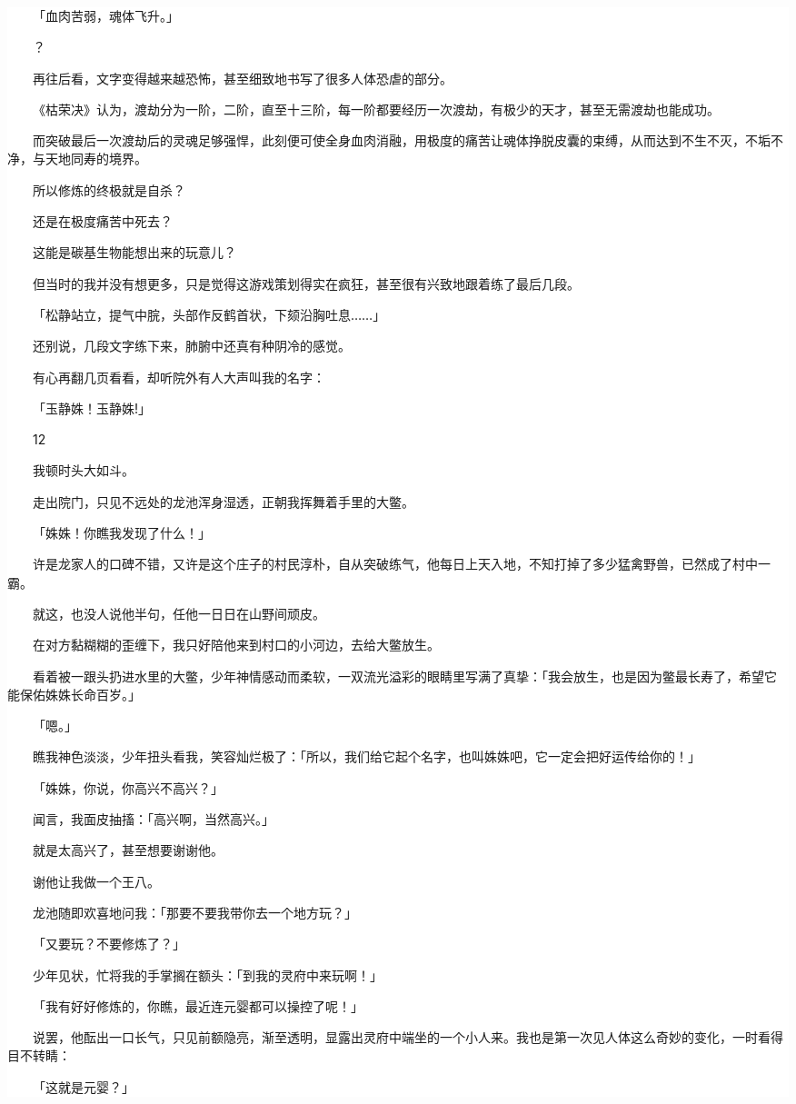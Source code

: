 &emsp;&emsp;「血肉苦弱，魂体飞升。」  
  
&emsp;&emsp;？  
  
&emsp;&emsp;再往后看，文字变得越来越恐怖，甚至细致地书写了很多人体恐虐的部分。  
  
&emsp;&emsp;《枯荣决》认为，渡劫分为一阶，二阶，直至十三阶，每一阶都要经历一次渡劫，有极少的天才，甚至无需渡劫也能成功。  
  
&emsp;&emsp;而突破最后一次渡劫后的灵魂足够强悍，此刻便可使全身血肉消融，用极度的痛苦让魂体挣脱皮囊的束缚，从而达到不生不灭，不垢不净，与天地同寿的境界。  
  
&emsp;&emsp;所以修炼的终极就是自杀？  
  
&emsp;&emsp;还是在极度痛苦中死去？  
  
&emsp;&emsp;这能是碳基生物能想出来的玩意儿？  
  
&emsp;&emsp;但当时的我并没有想更多，只是觉得这游戏策划得实在疯狂，甚至很有兴致地跟着练了最后几段。  
  
&emsp;&emsp;「松静站立，提气中脘，头部作反鹤首状，下颏沿胸吐息……」  
  
&emsp;&emsp;还别说，几段文字练下来，肺腑中还真有种阴冷的感觉。  
  
&emsp;&emsp;有心再翻几页看看，却听院外有人大声叫我的名字：  
  
&emsp;&emsp;「玉静姝！玉静姝!」  
  
&emsp;&emsp;12  
  
&emsp;&emsp;我顿时头大如斗。  
  
&emsp;&emsp;走出院门，只见不远处的龙池浑身湿透，正朝我挥舞着手里的大鳖。  
  
&emsp;&emsp;「姝姝！你瞧我发现了什么！」  
  
&emsp;&emsp;许是龙家人的口碑不错，又许是这个庄子的村民淳朴，自从突破练气，他每日上天入地，不知打掉了多少猛禽野兽，已然成了村中一霸。  
  
&emsp;&emsp;就这，也没人说他半句，任他一日日在山野间顽皮。  
  
&emsp;&emsp;在对方黏糊糊的歪缠下，我只好陪他来到村口的小河边，去给大鳖放生。  
  
&emsp;&emsp;看着被一跟头扔进水里的大鳖，少年神情感动而柔软，一双流光溢彩的眼睛里写满了真挚：「我会放生，也是因为鳖最长寿了，希望它能保佑姝姝长命百岁。」  
  
&emsp;&emsp;「嗯。」  
  
&emsp;&emsp;瞧我神色淡淡，少年扭头看我，笑容灿烂极了：「所以，我们给它起个名字，也叫姝姝吧，它一定会把好运传给你的！」  
  
&emsp;&emsp;「姝姝，你说，你高兴不高兴？」  
  
&emsp;&emsp;闻言，我面皮抽搐：「高兴啊，当然高兴。」  
  
&emsp;&emsp;就是太高兴了，甚至想要谢谢他。  
  
&emsp;&emsp;谢他让我做一个王八。  
  
&emsp;&emsp;龙池随即欢喜地问我：「那要不要我带你去一个地方玩？」  
  
&emsp;&emsp;「又要玩？不要修炼了？」  
  
&emsp;&emsp;少年见状，忙将我的手掌搁在额头：「到我的灵府中来玩啊！」  
  
&emsp;&emsp;「我有好好修炼的，你瞧，最近连元婴都可以操控了呢！」  
  
&emsp;&emsp;说罢，他酝出一口长气，只见前额隐亮，渐至透明，显露出灵府中端坐的一个小人来。我也是第一次见人体这么奇妙的变化，一时看得目不转睛：  
  
&emsp;&emsp;「这就是元婴？」  
  